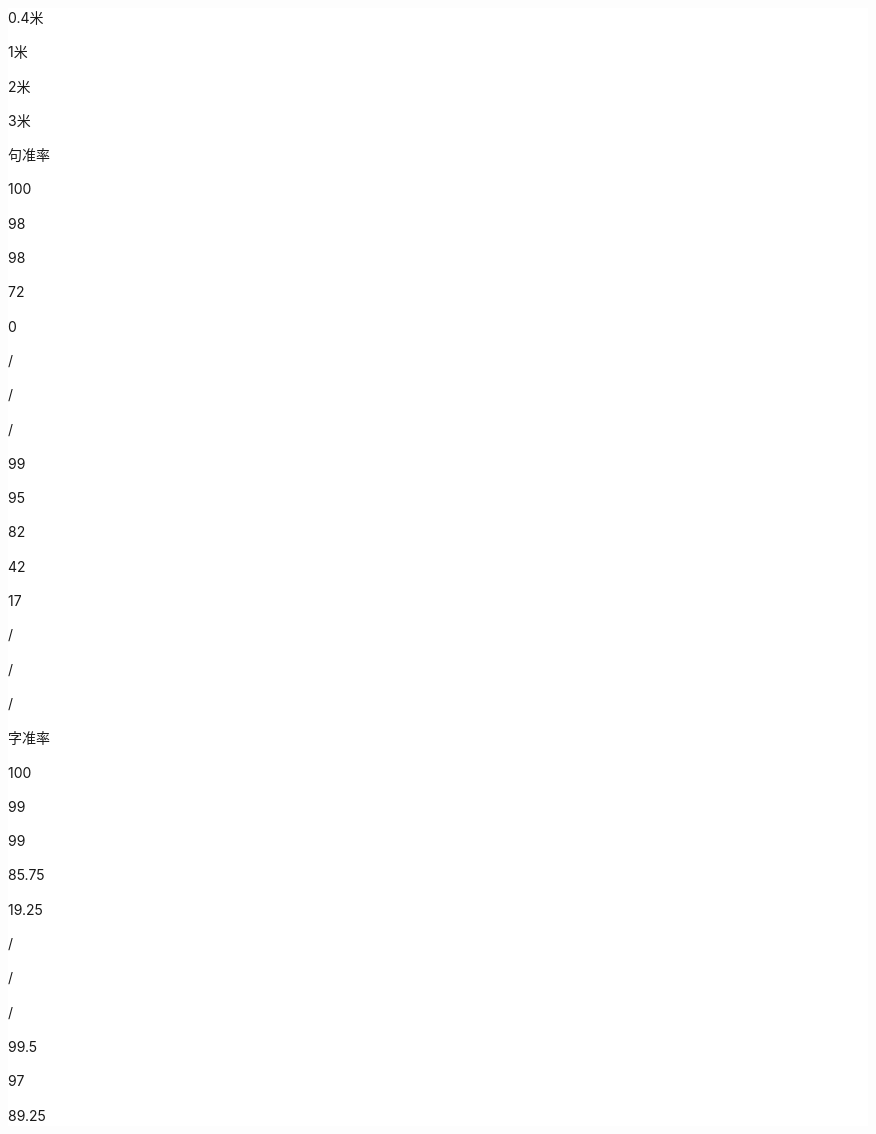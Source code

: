 0.4米

1米

2米

3米

句准率

100

98

98

72

0

/

/

/

99

95

82

42

17

/

/

/

字准率

100

99

99

85.75

19.25

/

/

/

99.5

97

89.25
